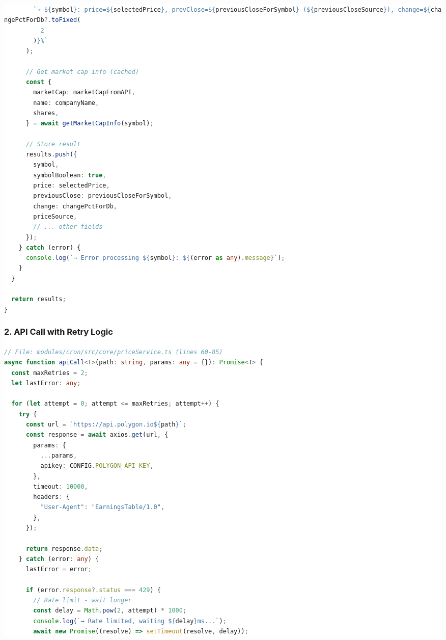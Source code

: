```typescript
        `→ ${symbol}: price=${selectedPrice}, prevClose=${previousCloseForSymbol} (${previousCloseSource}), change=${changePctForDb?.toFixed(
          2
        )}%`
      );

      // Get market cap info (cached)
      const {
        marketCap: marketCapFromAPI,
        name: companyName,
        shares,
      } = await getMarketCapInfo(symbol);

      // Store result
      results.push({
        symbol,
        symbolBoolean: true,
        price: selectedPrice,
        previousClose: previousCloseForSymbol,
        change: changePctForDb,
        priceSource,
        // ... other fields
      });
    } catch (error) {
      console.log(`→ Error processing ${symbol}: ${(error as any).message}`);
    }
  }

  return results;
}
```

### **2. API Call with Retry Logic**

```typescript
// File: modules/cron/src/core/priceService.ts (lines 60-85)
async function apiCall<T>(path: string, params: any = {}): Promise<T> {
  const maxRetries = 2;
  let lastError: any;

  for (let attempt = 0; attempt <= maxRetries; attempt++) {
    try {
      const url = `https://api.polygon.io${path}`;
      const response = await axios.get(url, {
        params: {
          ...params,
          apikey: CONFIG.POLYGON_API_KEY,
        },
        timeout: 10000,
        headers: {
          "User-Agent": "EarningsTable/1.0",
        },
      });

      return response.data;
    } catch (error: any) {
      lastError = error;

      if (error.response?.status === 429) {
        // Rate limit - wait longer
        const delay = Math.pow(2, attempt) * 1000;
        console.log(`→ Rate limited, waiting ${delay}ms...`);
        await new Promise((resolve) => setTimeout(resolve, delay));
```